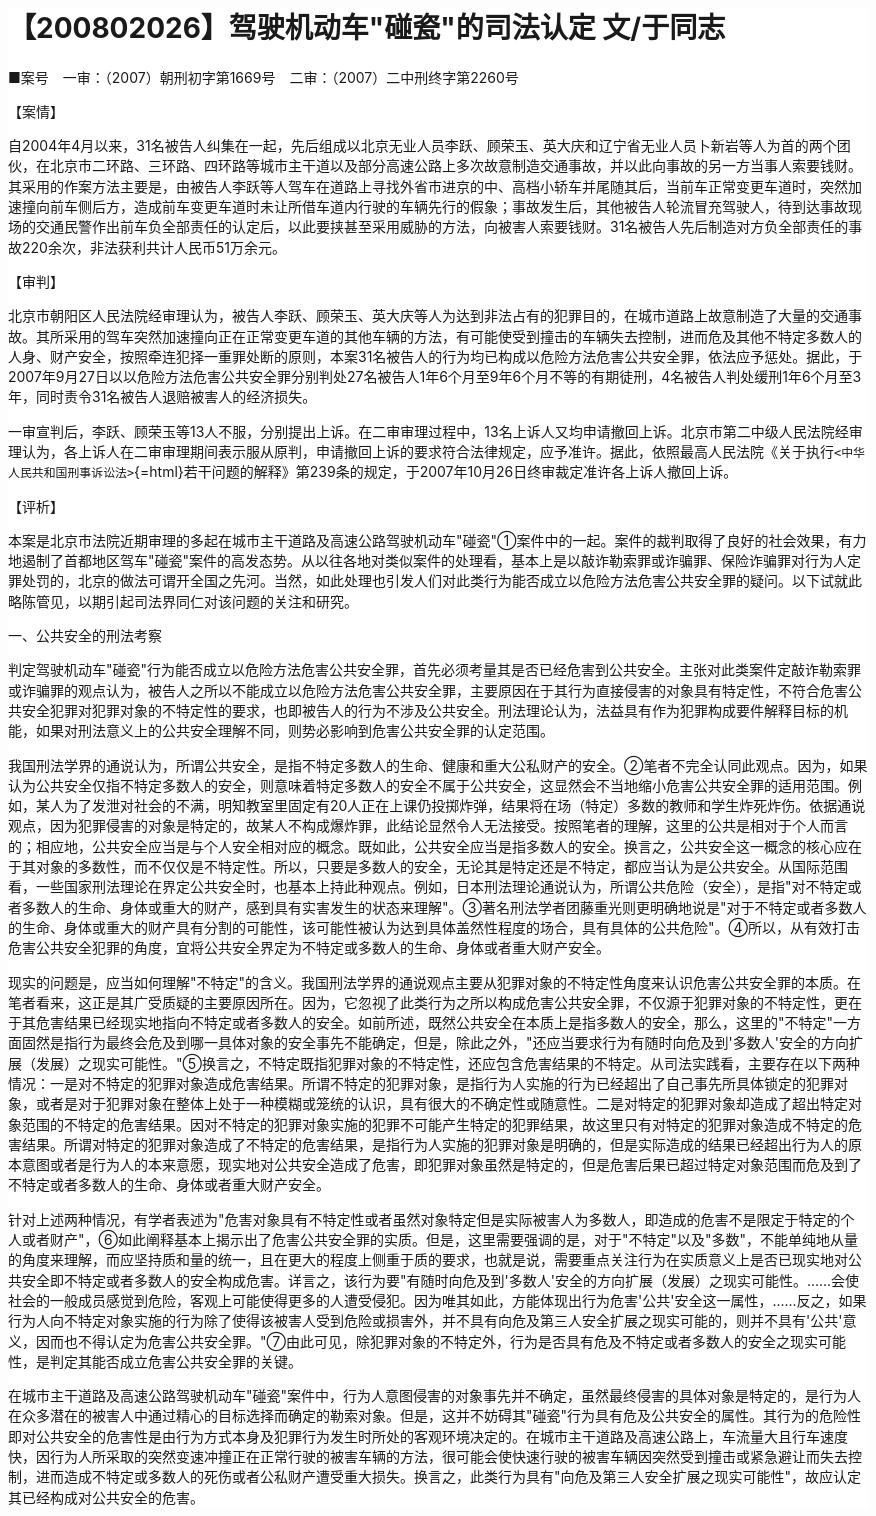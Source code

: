 # 【200802026】驾驶机动车"碰瓷"的司法认定 文/于同志

■案号　一审：（2007）朝刑初字第1669号　二审：（2007）二中刑终字第2260号

【案情】

自2004年4月以来，31名被告人纠集在一起，先后组成以北京无业人员李跃、顾荣玉、英大庆和辽宁省无业人员卜新岩等人为首的两个团伙，在北京市二环路、三环路、四环路等城市主干道以及部分高速公路上多次故意制造交通事故，并以此向事故的另一方当事人索要钱财。其采用的作案方法主要是，由被告人李跃等人驾车在道路上寻找外省市进京的中、高档小轿车并尾随其后，当前车正常变更车道时，突然加速撞向前车侧后方，造成前车变更车道时未让所借车道内行驶的车辆先行的假象；事故发生后，其他被告人轮流冒充驾驶人，待到达事故现场的交通民警作出前车负全部责任的认定后，以此要挟甚至采用威胁的方法，向被害人索要钱财。31名被告人先后制造对方负全部责任的事故220余次，非法获利共计人民币51万余元。

【审判】

北京市朝阳区人民法院经审理认为，被告人李跃、顾荣玉、英大庆等人为达到非法占有的犯罪目的，在城市道路上故意制造了大量的交通事故。其所采用的驾车突然加速撞向正在正常变更车道的其他车辆的方法，有可能使受到撞击的车辆失去控制，进而危及其他不特定多数人的人身、财产安全，按照牵连犯择一重罪处断的原则，本案31名被告人的行为均已构成以危险方法危害公共安全罪，依法应予惩处。据此，于2007年9月27日以以危险方法危害公共安全罪分别判处27名被告人1年6个月至9年6个月不等的有期徒刑，4名被告人判处缓刑1年6个月至3年，同时责令31名被告人退赔被害人的经济损失。

一审宣判后，李跃、顾荣玉等13人不服，分别提出上诉。在二审审理过程中，13名上诉人又均申请撤回上诉。北京市第二中级人民法院经审理认为，各上诉人在二审审理期间表示服从原判，申请撤回上诉的要求符合法律规定，应予准许。据此，依照最高人民法院《关于执行`<中华人民共和国刑事诉讼法>`{=html}若干问题的解释》第239条的规定，于2007年10月26日终审裁定准许各上诉人撤回上诉。

【评析】

本案是北京市法院近期审理的多起在城市主干道路及高速公路驾驶机动车"碰瓷"①案件中的一起。案件的裁判取得了良好的社会效果，有力地遏制了首都地区驾车"碰瓷"案件的高发态势。从以往各地对类似案件的处理看，基本上是以敲诈勒索罪或诈骗罪、保险诈骗罪对行为人定罪处罚的，北京的做法可谓开全国之先河。当然，如此处理也引发人们对此类行为能否成立以危险方法危害公共安全罪的疑问。以下试就此略陈管见，以期引起司法界同仁对该问题的关注和研究。

一、公共安全的刑法考察

判定驾驶机动车"碰瓷"行为能否成立以危险方法危害公共安全罪，首先必须考量其是否已经危害到公共安全。主张对此类案件定敲诈勒索罪或诈骗罪的观点认为，被告人之所以不能成立以危险方法危害公共安全罪，主要原因在于其行为直接侵害的对象具有特定性，不符合危害公共安全犯罪对犯罪对象的不特定性的要求，也即被告人的行为不涉及公共安全。刑法理论认为，法益具有作为犯罪构成要件解释目标的机能，如果对刑法意义上的公共安全理解不同，则势必影响到危害公共安全罪的认定范围。

我国刑法学界的通说认为，所谓公共安全，是指不特定多数人的生命、健康和重大公私财产的安全。②笔者不完全认同此观点。因为，如果认为公共安全仅指不特定多数人的安全，则意味着特定多数人的安全不属于公共安全，这显然会不当地缩小危害公共安全罪的适用范围。例如，某人为了发泄对社会的不满，明知教室里固定有20人正在上课仍投掷炸弹，结果将在场（特定）多数的教师和学生炸死炸伤。依据通说观点，因为犯罪侵害的对象是特定的，故某人不构成爆炸罪，此结论显然令人无法接受。按照笔者的理解，这里的公共是相对于个人而言的；相应地，公共安全应当是与个人安全相对应的概念。既如此，公共安全应当是指多数人的安全。换言之，公共安全这一概念的核心应在于其对象的多数性，而不仅仅是不特定性。所以，只要是多数人的安全，无论其是特定还是不特定，都应当认为是公共安全。从国际范围看，一些国家刑法理论在界定公共安全时，也基本上持此种观点。例如，日本刑法理论通说认为，所谓公共危险（安全），是指"对不特定或者多数人的生命、身体或重大的财产，感到具有实害发生的状态来理解"。③著名刑法学者团藤重光则更明确地说是"对于不特定或者多数人的生命、身体或重大的财产具有分割的可能性，该可能性被认为达到具体盖然性程度的场合，具有具体的公共危险"。④所以，从有效打击危害公共安全犯罪的角度，宜将公共安全界定为不特定或多数人的生命、身体或者重大财产安全。

现实的问题是，应当如何理解"不特定"的含义。我国刑法学界的通说观点主要从犯罪对象的不特定性角度来认识危害公共安全罪的本质。在笔者看来，这正是其广受质疑的主要原因所在。因为，它忽视了此类行为之所以构成危害公共安全罪，不仅源于犯罪对象的不特定性，更在于其危害结果已经现实地指向不特定或者多数人的安全。如前所述，既然公共安全在本质上是指多数人的安全，那么，这里的"不特定"一方面固然是指行为最终会危及到哪一具体对象的安全事先不能确定，但是，除此之外，"还应当要求行为有随时向危及到'多数人'安全的方向扩展（发展）之现实可能性。"⑤换言之，不特定既指犯罪对象的不特定性，还应包含危害结果的不特定。从司法实践看，主要存在以下两种情况：一是对不特定的犯罪对象造成危害结果。所谓不特定的犯罪对象，是指行为人实施的行为已经超出了自己事先所具体锁定的犯罪对象，或者是对于犯罪对象在整体上处于一种模糊或笼统的认识，具有很大的不确定性或随意性。二是对特定的犯罪对象却造成了超出特定对象范围的不特定的危害结果。因对不特定的犯罪对象实施的犯罪不可能产生特定的犯罪结果，故这里只有对特定的犯罪对象造成不特定的危害结果。所谓对特定的犯罪对象造成了不特定的危害结果，是指行为人实施的犯罪对象是明确的，但是实际造成的结果已经超出行为人的原本意图或者是行为人的本来意愿，现实地对公共安全造成了危害，即犯罪对象虽然是特定的，但是危害后果已超过特定对象范围而危及到了不特定或者多数人的生命、身体或者重大财产安全。

针对上述两种情况，有学者表述为"危害对象具有不特定性或者虽然对象特定但是实际被害人为多数人，即造成的危害不是限定于特定的个人或者财产"，⑥如此阐释基本上揭示出了危害公共安全罪的实质。但是，这里需要强调的是，对于"不特定"以及"多数"，不能单纯地从量的角度来理解，而应坚持质和量的统一，且在更大的程度上侧重于质的要求，也就是说，需要重点关注行为在实质意义上是否已现实地对公共安全即不特定或者多数人的安全构成危害。详言之，该行为要"有随时向危及到'多数人'安全的方向扩展（发展）之现实可能性。......会使社会的一般成员感觉到危险，客观上可能使得更多的人遭受侵犯。因为唯其如此，方能体现出行为危害'公共'安全这一属性，......反之，如果行为人向不特定对象实施的行为除了使得该被害人受到危险或损害外，并不具有向危及第三人安全扩展之现实可能的，则并不具有'公共'意义，因而也不得认定为危害公共安全罪。"⑦由此可见，除犯罪对象的不特定外，行为是否具有危及不特定或者多数人的安全之现实可能性，是判定其能否成立危害公共安全罪的关键。

在城市主干道路及高速公路驾驶机动车"碰瓷"案件中，行为人意图侵害的对象事先并不确定，虽然最终侵害的具体对象是特定的，是行为人在众多潜在的被害人中通过精心的目标选择而确定的勒索对象。但是，这并不妨碍其"碰瓷"行为具有危及公共安全的属性。其行为的危险性即对公共安全的危害性是由行为方式本身及犯罪行为发生时所处的客观环境决定的。在城市主干道路及高速公路上，车流量大且行车速度快，因行为人所采取的突然变速冲撞正在正常行驶的被害车辆的方法，很可能会使快速行驶的被害车辆因突然受到撞击或紧急避让而失去控制，进而造成不特定或多数人的死伤或者公私财产遭受重大损失。换言之，此类行为具有"向危及第三人安全扩展之现实可能性"，故应认定其已经构成对公共安全的危害。
